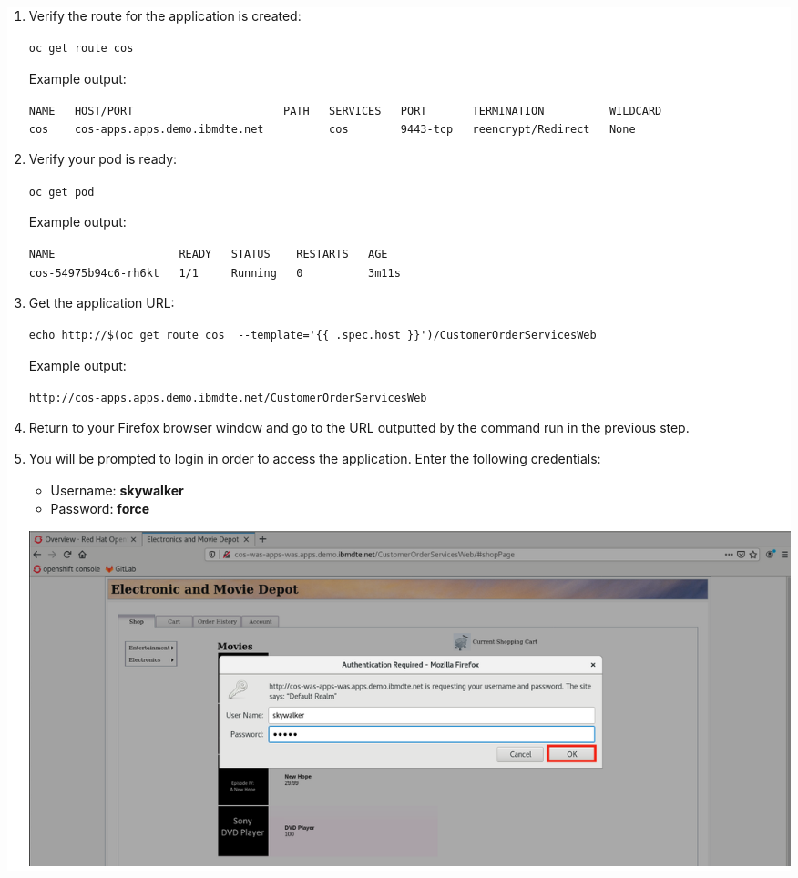 
1. Verify the route for the application is created:
   ```
   oc get route cos
   ```
   Example output:
   ```
   NAME   HOST/PORT                       PATH   SERVICES   PORT       TERMINATION          WILDCARD
   cos    cos-apps.apps.demo.ibmdte.net          cos        9443-tcp   reencrypt/Redirect   None
   ```

1. Verify your pod is ready:
   ```
   oc get pod 
   ```
   Example output:
   ```
   NAME                   READY   STATUS    RESTARTS   AGE
   cos-54975b94c6-rh6kt   1/1     Running   0          3m11s
   ```

1. Get the application URL:
   ```
   echo http://$(oc get route cos  --template='{{ .spec.host }}')/CustomerOrderServicesWeb
   ```
   Example output:
   ```
   http://cos-apps.apps.demo.ibmdte.net/CustomerOrderServicesWeb
   ```

1. Return to your Firefox browser window and go to the URL outputted by the command run in the previous step.

1. You will be prompted to login in order to access the application. Enter the following credentials:
    - Username: **skywalker**
    - Password: **force**

    ![accessapplication1](extras/images/accessapplication1.png)

